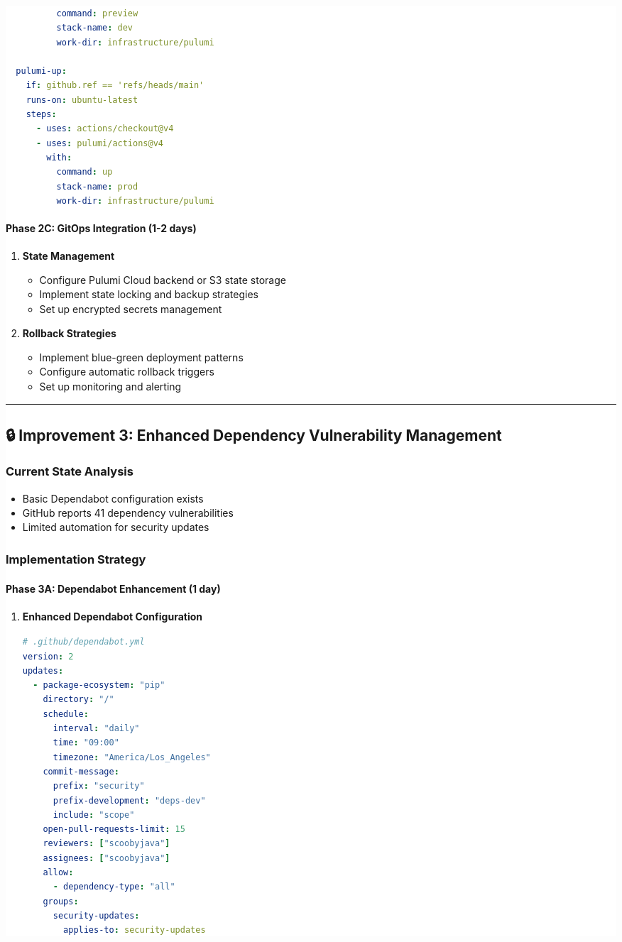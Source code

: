    ```yaml
             command: preview
             stack-name: dev
             work-dir: infrastructure/pulumi
   
     pulumi-up:
       if: github.ref == 'refs/heads/main'
       runs-on: ubuntu-latest
       steps:
         - uses: actions/checkout@v4
         - uses: pulumi/actions@v4
           with:
             command: up
             stack-name: prod
             work-dir: infrastructure/pulumi
   ```

#### Phase 2C: GitOps Integration (1-2 days)
1. **State Management**
   - Configure Pulumi Cloud backend or S3 state storage
   - Implement state locking and backup strategies
   - Set up encrypted secrets management

2. **Rollback Strategies**
   - Implement blue-green deployment patterns
   - Configure automatic rollback triggers
   - Set up monitoring and alerting

---

## 🔒 **Improvement 3: Enhanced Dependency Vulnerability Management**

### Current State Analysis
- Basic Dependabot configuration exists
- GitHub reports 41 dependency vulnerabilities
- Limited automation for security updates

### Implementation Strategy

#### Phase 3A: Dependabot Enhancement (1 day)
1. **Enhanced Dependabot Configuration**
   ```yaml
   # .github/dependabot.yml
   version: 2
   updates:
     - package-ecosystem: "pip"
       directory: "/"
       schedule:
         interval: "daily"
         time: "09:00"
         timezone: "America/Los_Angeles"
       commit-message:
         prefix: "security"
         prefix-development: "deps-dev"
         include: "scope"
       open-pull-requests-limit: 15
       reviewers: ["scoobyjava"]
       assignees: ["scoobyjava"]
       allow:
         - dependency-type: "all"
       groups:
         security-updates:
           applies-to: security-updates
   ```